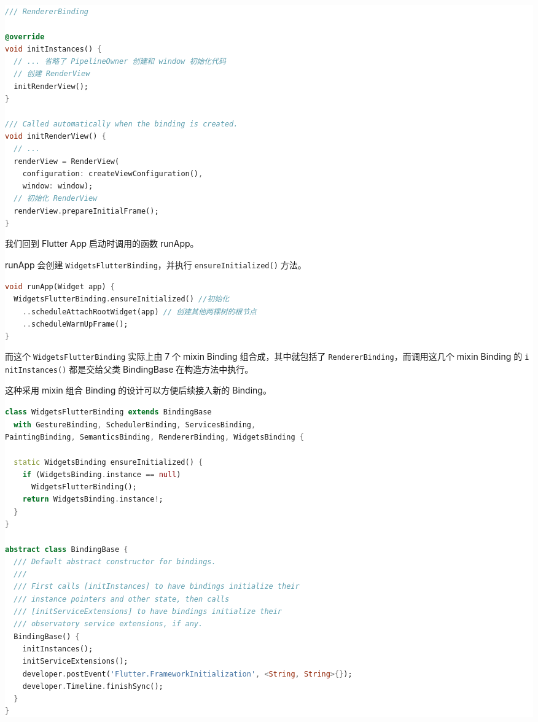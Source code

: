 ```dart
/// RendererBinding

@override
void initInstances() {
  // ... 省略了 PipelineOwner 创建和 window 初始化代码
  // 创建 RenderView
  initRenderView();
}

/// Called automatically when the binding is created.
void initRenderView() {
  // ...
  renderView = RenderView(
    configuration: createViewConfiguration(),
    window: window);
  // 初始化 RenderView
  renderView.prepareInitialFrame();
}
```

我们回到 Flutter App 启动时调用的函数 runApp。

runApp 会创建 `WidgetsFlutterBinding`，并执行 `ensureInitialized()` 方法。

```dart
void runApp(Widget app) {
  WidgetsFlutterBinding.ensureInitialized() //初始化
    ..scheduleAttachRootWidget(app) // 创建其他两棵树的根节点
    ..scheduleWarmUpFrame();
}
```

而这个 `WidgetsFlutterBinding` 实际上由 7 个 mixin Binding 组合成，其中就包括了 `RendererBinding`，而调用这几个 mixin Binding 的 `initInstances()` 都是交给父类 BindingBase 在构造方法中执行。

这种采用 mixin 组合 Binding 的设计可以方便后续接入新的 Binding。

```dart
class WidgetsFlutterBinding extends BindingBase
  with GestureBinding, SchedulerBinding, ServicesBinding,
PaintingBinding, SemanticsBinding, RendererBinding, WidgetsBinding {

  static WidgetsBinding ensureInitialized() {
    if (WidgetsBinding.instance == null)
      WidgetsFlutterBinding();
    return WidgetsBinding.instance!;
  }
}

abstract class BindingBase {
  /// Default abstract constructor for bindings.
  ///
  /// First calls [initInstances] to have bindings initialize their
  /// instance pointers and other state, then calls
  /// [initServiceExtensions] to have bindings initialize their
  /// observatory service extensions, if any.
  BindingBase() {
    initInstances();
    initServiceExtensions();
    developer.postEvent('Flutter.FrameworkInitialization', <String, String>{});
    developer.Timeline.finishSync();
  }
}
```
